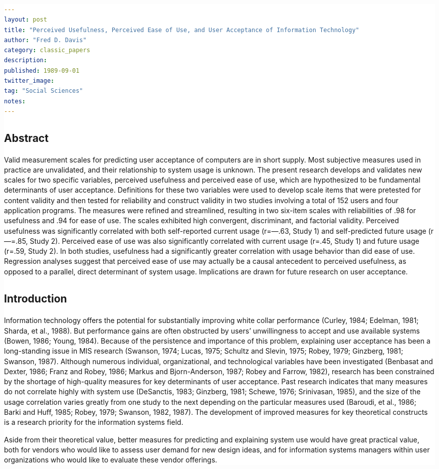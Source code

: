 ```yaml
---
layout: post
title: "Perceived Usefulness, Perceived Ease of Use, and User Acceptance of Information Technology"
author: "Fred D. Davis"
category: classic_papers
description:
published: 1989-09-01
twitter_image: 
tag: "Social Sciences"
notes: 
---
```


## Abstract

Valid measurement scales for predicting user acceptance of computers are in short supply. Most subjective measures used in practice are unvalidated, and their relationship to system usage is unknown. The present research develops and validates new scales for two specific variables, perceived usefulness and perceived ease of use, which are hypothesized to be fundamental determinants of user acceptance. Definitions for these two variables were used to develop scale items that were pretested for content validity and then tested for reliability and construct validity in two studies involving a total of 152 users and four application programs. The measures were refined and streamlined, resulting in two six-item scales with reliabilities of .98 for usefulness and .94 for ease of use. The scales exhibited high convergent, discriminant, and factorial validity. Perceived usefulness was significantly correlated with both self-reported current usage (r=—.63, Study 1) and self-predicted future usage (r—=.85, Study 2). Perceived ease of use was also significantly correlated with current usage (r=.45, Study 1) and future usage (r=.59, Study 2). In both studies, usefulness had a significantly greater correlation with usage behavior than did ease of use. Regression analyses suggest that perceived ease of use may actually be a causal antecedent to perceived usefulness, as opposed to a parallel, direct determinant of system usage. Implications are drawn for future research on user acceptance.

## Introduction

Information technology offers the potential for substantially improving white collar performance (Curley, 1984; Edelman, 1981; Sharda, et al., 1988). But performance gains are often obstructed by users’ unwillingness to accept and use available systems (Bowen, 1986; Young, 1984). Because of the persistence and importance of this problem, explaining user acceptance has been a long-standing issue in MIS research (Swanson, 1974; Lucas, 1975; Schultz and Slevin, 1975; Robey, 1979; Ginzberg, 1981; Swanson, 1987). Although numerous individual, organizational, and technological variables have been investigated (Benbasat and Dexter, 1986; Franz and Robey, 1986; Markus and Bjorn-Anderson, 1987; Robey and Farrow, 1982), research has been constrained by the shortage of high-quality measures for key determinants of user acceptance. Past research indicates that many measures do not correlate highly with system use (DeSanctis, 1983; Ginzberg, 1981; Schewe, 1976; Srinivasan, 1985), and the size of the usage correlation varies greatly from one study to the next depending on the particular measures used (Baroudi, et al., 1986; Barki and Huff, 1985; Robey, 1979; Swanson, 1982, 1987). The development of improved measures for key theoretical constructs is a research priority for the information systems field.

Aside from their theoretical value, better measures for predicting and explaining system use would have great practical value, both for vendors who would like to assess user demand for new design ideas, and for information systems managers within user organizations who would like to evaluate these vendor offerings.

